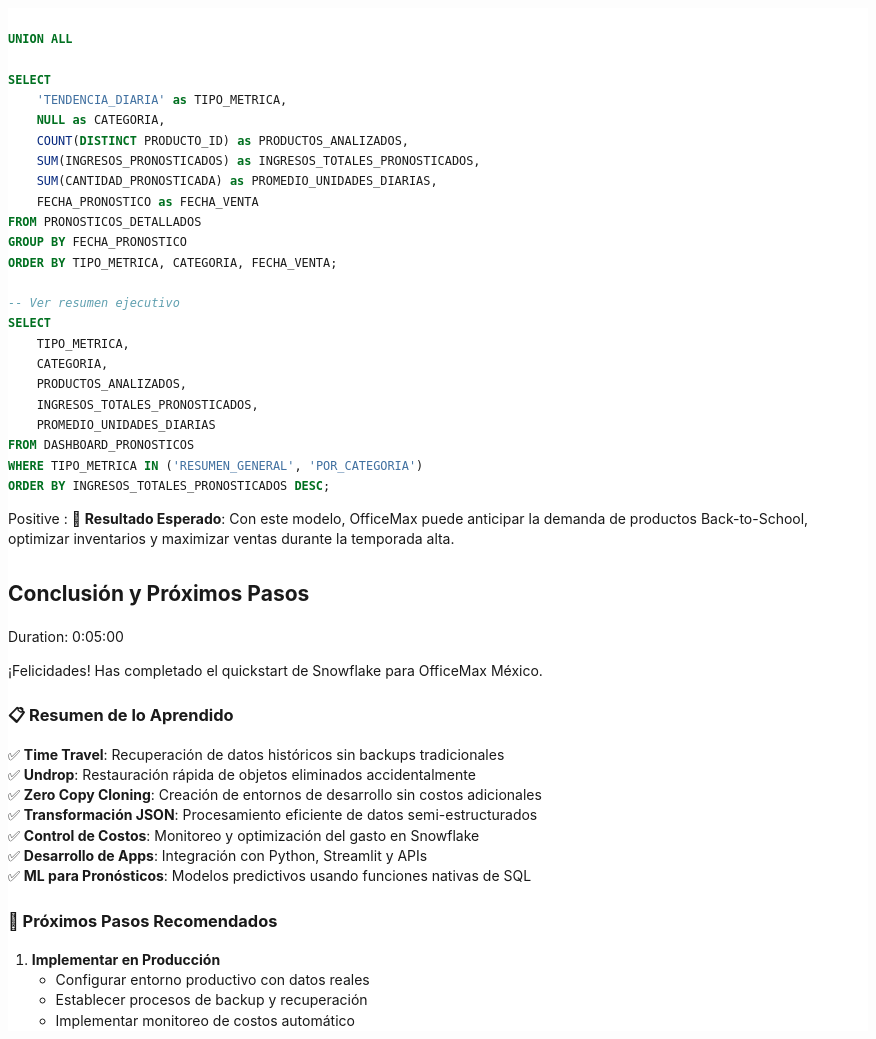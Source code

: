 ```sql

UNION ALL

SELECT 
    'TENDENCIA_DIARIA' as TIPO_METRICA,
    NULL as CATEGORIA,
    COUNT(DISTINCT PRODUCTO_ID) as PRODUCTOS_ANALIZADOS,
    SUM(INGRESOS_PRONOSTICADOS) as INGRESOS_TOTALES_PRONOSTICADOS,
    SUM(CANTIDAD_PRONOSTICADA) as PROMEDIO_UNIDADES_DIARIAS,
    FECHA_PRONOSTICO as FECHA_VENTA
FROM PRONOSTICOS_DETALLADOS
GROUP BY FECHA_PRONOSTICO
ORDER BY TIPO_METRICA, CATEGORIA, FECHA_VENTA;

-- Ver resumen ejecutivo
SELECT 
    TIPO_METRICA,
    CATEGORIA,
    PRODUCTOS_ANALIZADOS,
    INGRESOS_TOTALES_PRONOSTICADOS,
    PROMEDIO_UNIDADES_DIARIAS
FROM DASHBOARD_PRONOSTICOS 
WHERE TIPO_METRICA IN ('RESUMEN_GENERAL', 'POR_CATEGORIA')
ORDER BY INGRESOS_TOTALES_PRONOSTICADOS DESC;
```

Positive
: 🎯 **Resultado Esperado**: Con este modelo, OfficeMax puede anticipar la demanda de productos Back-to-School, optimizar inventarios y maximizar ventas durante la temporada alta.

## Conclusión y Próximos Pasos
Duration: 0:05:00

¡Felicidades! Has completado el quickstart de Snowflake para OfficeMax México. 

### 📋 Resumen de lo Aprendido

✅ **Time Travel**: Recuperación de datos históricos sin backups tradicionales  
✅ **Undrop**: Restauración rápida de objetos eliminados accidentalmente  
✅ **Zero Copy Cloning**: Creación de entornos de desarrollo sin costos adicionales  
✅ **Transformación JSON**: Procesamiento eficiente de datos semi-estructurados  
✅ **Control de Costos**: Monitoreo y optimización del gasto en Snowflake  
✅ **Desarrollo de Apps**: Integración con Python, Streamlit y APIs  
✅ **ML para Pronósticos**: Modelos predictivos usando funciones nativas de SQL  

### 🚀 Próximos Pasos Recomendados

1. **Implementar en Producción**
   - Configurar entorno productivo con datos reales
   - Establecer procesos de backup y recuperación
   - Implementar monitoreo de costos automático
